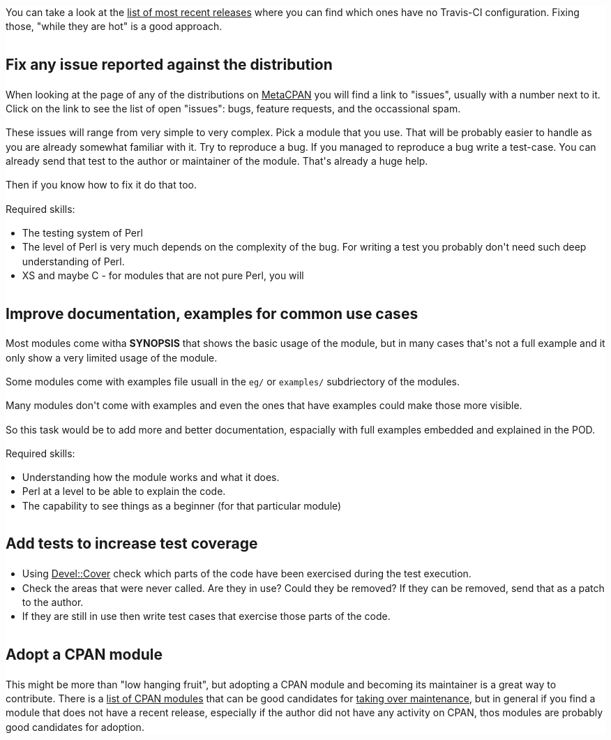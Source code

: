 You can take a look at the [list of most recent releases](/recent) where you can find which ones have no Travis-CI configuration.
Fixing those, "while they are hot" is a good approach.

<h2 id="issues">Fix any issue reported against the distribution</h2>

When looking at the page of any of the distributions on [MetaCPAN](https://metacpan.org/) you will find a link to "issues", usually with a number next to it. Click on the link
to see the list of open "issues": bugs, feature requests, and the occassional spam.

These issues will range from very simple to very complex. Pick a module that you use. That will be probably easier to handle as you are already somewhat familiar with it.
Try to reproduce a bug. If you managed to reproduce a bug write a test-case. You can already send that test to the author or maintainer of the module. That's already a huge help.

Then if you know how to fix it do that too.

Required skills:

* The testing system of Perl
* The level of Perl is very much depends on the complexity of the bug. For writing a test you probably don't need such deep understanding of Perl.
* XS and maybe C - for modules that are not pure Perl, you will 


<h2 id="pod">Improve documentation, examples for common use cases</h2>

Most modules come witha <b>SYNOPSIS</b> that shows the basic usage of the module, but in many cases that's not a full example and it
only show a very limited usage of the module.

Some modules come with examples file usuall in the `eg/` or `examples/` subdriectory of the modules.

Many modules don't come with examples and even the ones that have examples could make those more visible.

So this task would be to add more and better documentation, espacially with full examples embedded and explained in the POD.

Required skills:

* Understanding how the module works and what it does.
* Perl at a level to be able to explain the code.
* The capability to see things as a beginner (for that particular module)


<h2 id="tests">Add tests to increase test coverage</h2>

* Using [Devel::Cover](https://metacpan.org/pod/Devel::Cover) check which parts of the code have been exercised during the test execution.
* Check the areas that were never called. Are they in use? Could they be removed? If they can be removed, send that as a patch to the author.
* If they are still in use then write test cases that exercise those parts of the code.


<h2 id="adopt">Adopt a CPAN module</h2>

This might be more than "low hanging fruit", but adopting a CPAN module and becoming its maintainer is a great way to contribute.
There is a [list of CPAN modules](http://neilb.org/adoption/) that can be good candidates for
[taking over maintenance](http://neilb.org/2013/07/24/adopt-a-module.html), but in general if you find a module
that does not have a recent release, especially if the author did not have any activity on CPAN, thos modules are probably
good candidates for adoption.
